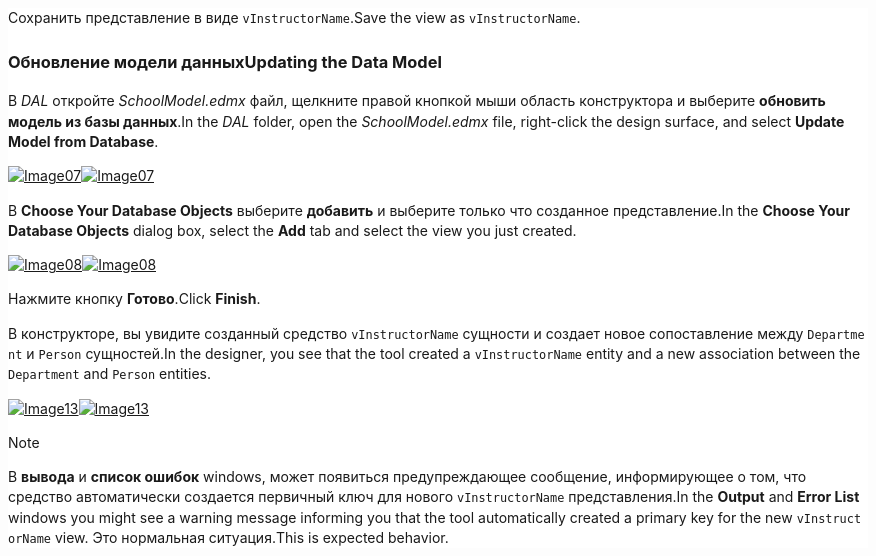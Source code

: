<span data-ttu-id="74208-203">Сохранить представление в виде `vInstructorName`.</span><span class="sxs-lookup"><span data-stu-id="74208-203">Save the view as `vInstructorName`.</span></span>

### <a name="updating-the-data-model"></a><span data-ttu-id="74208-204">Обновление модели данных</span><span class="sxs-lookup"><span data-stu-id="74208-204">Updating the Data Model</span></span>

<span data-ttu-id="74208-205">В *DAL* откройте *SchoolModel.edmx* файл, щелкните правой кнопкой мыши область конструктора и выберите **обновить модель из базы данных**.</span><span class="sxs-lookup"><span data-stu-id="74208-205">In the *DAL* folder, open the *SchoolModel.edmx* file, right-click the design surface, and select **Update Model from Database**.</span></span>

<span data-ttu-id="74208-206">[![Image07](using-the-entity-framework-and-the-objectdatasource-control-part-1-getting-started/_static/image16.png)](using-the-entity-framework-and-the-objectdatasource-control-part-1-getting-started/_static/image15.png)</span><span class="sxs-lookup"><span data-stu-id="74208-206">[![Image07](using-the-entity-framework-and-the-objectdatasource-control-part-1-getting-started/_static/image16.png)](using-the-entity-framework-and-the-objectdatasource-control-part-1-getting-started/_static/image15.png)</span></span>

<span data-ttu-id="74208-207">В **Choose Your Database Objects** выберите **добавить** и выберите только что созданное представление.</span><span class="sxs-lookup"><span data-stu-id="74208-207">In the **Choose Your Database Objects** dialog box, select the **Add** tab and select the view you just created.</span></span>

<span data-ttu-id="74208-208">[![Image08](using-the-entity-framework-and-the-objectdatasource-control-part-1-getting-started/_static/image18.png)](using-the-entity-framework-and-the-objectdatasource-control-part-1-getting-started/_static/image17.png)</span><span class="sxs-lookup"><span data-stu-id="74208-208">[![Image08](using-the-entity-framework-and-the-objectdatasource-control-part-1-getting-started/_static/image18.png)](using-the-entity-framework-and-the-objectdatasource-control-part-1-getting-started/_static/image17.png)</span></span>

<span data-ttu-id="74208-209">Нажмите кнопку **Готово**.</span><span class="sxs-lookup"><span data-stu-id="74208-209">Click **Finish**.</span></span>

<span data-ttu-id="74208-210">В конструкторе, вы увидите созданный средство `vInstructorName` сущности и создает новое сопоставление между `Department` и `Person` сущностей.</span><span class="sxs-lookup"><span data-stu-id="74208-210">In the designer, you see that the tool created a `vInstructorName` entity and a new association between the `Department` and `Person` entities.</span></span>

<span data-ttu-id="74208-211">[![Image13](using-the-entity-framework-and-the-objectdatasource-control-part-1-getting-started/_static/image20.png)](using-the-entity-framework-and-the-objectdatasource-control-part-1-getting-started/_static/image19.png)</span><span class="sxs-lookup"><span data-stu-id="74208-211">[![Image13](using-the-entity-framework-and-the-objectdatasource-control-part-1-getting-started/_static/image20.png)](using-the-entity-framework-and-the-objectdatasource-control-part-1-getting-started/_static/image19.png)</span></span>

> [!NOTE]
> <span data-ttu-id="74208-212">В **вывода** и **список ошибок** windows, может появиться предупреждающее сообщение, информирующее о том, что средство автоматически создается первичный ключ для нового `vInstructorName` представления.</span><span class="sxs-lookup"><span data-stu-id="74208-212">In the **Output** and **Error List** windows you might see a warning message informing you that the tool automatically created a primary key for the new `vInstructorName` view.</span></span> <span data-ttu-id="74208-213">Это нормальная ситуация.</span><span class="sxs-lookup"><span data-stu-id="74208-213">This is expected behavior.</span></span>
